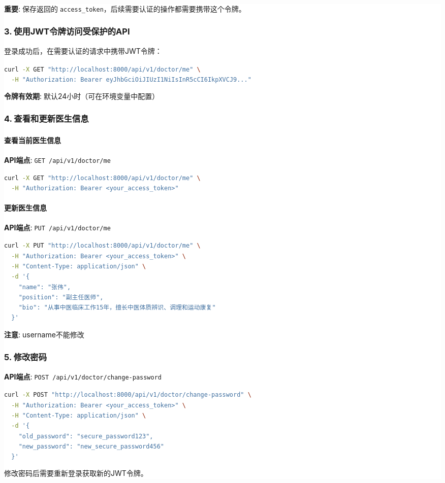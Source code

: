 
**重要**: 保存返回的 `access_token`，后续需要认证的操作都需要携带这个令牌。

### 3. 使用JWT令牌访问受保护的API

登录成功后，在需要认证的请求中携带JWT令牌：

```bash
curl -X GET "http://localhost:8000/api/v1/doctor/me" \
  -H "Authorization: Bearer eyJhbGciOiJIUzI1NiIsInR5cCI6IkpXVCJ9..."
```

**令牌有效期**: 默认24小时（可在环境变量中配置）

### 4. 查看和更新医生信息

#### 查看当前医生信息

**API端点**: `GET /api/v1/doctor/me`

```bash
curl -X GET "http://localhost:8000/api/v1/doctor/me" \
  -H "Authorization: Bearer <your_access_token>"
```

#### 更新医生信息

**API端点**: `PUT /api/v1/doctor/me`

```bash
curl -X PUT "http://localhost:8000/api/v1/doctor/me" \
  -H "Authorization: Bearer <your_access_token>" \
  -H "Content-Type: application/json" \
  -d '{
    "name": "张伟",
    "position": "副主任医师",
    "bio": "从事中医临床工作15年，擅长中医体质辨识、调理和运动康复"
  }'
```

**注意**: username不能修改

### 5. 修改密码

**API端点**: `POST /api/v1/doctor/change-password`

```bash
curl -X POST "http://localhost:8000/api/v1/doctor/change-password" \
  -H "Authorization: Bearer <your_access_token>" \
  -H "Content-Type: application/json" \
  -d '{
    "old_password": "secure_password123",
    "new_password": "new_secure_password456"
  }'
```

修改密码后需要重新登录获取新的JWT令牌。
